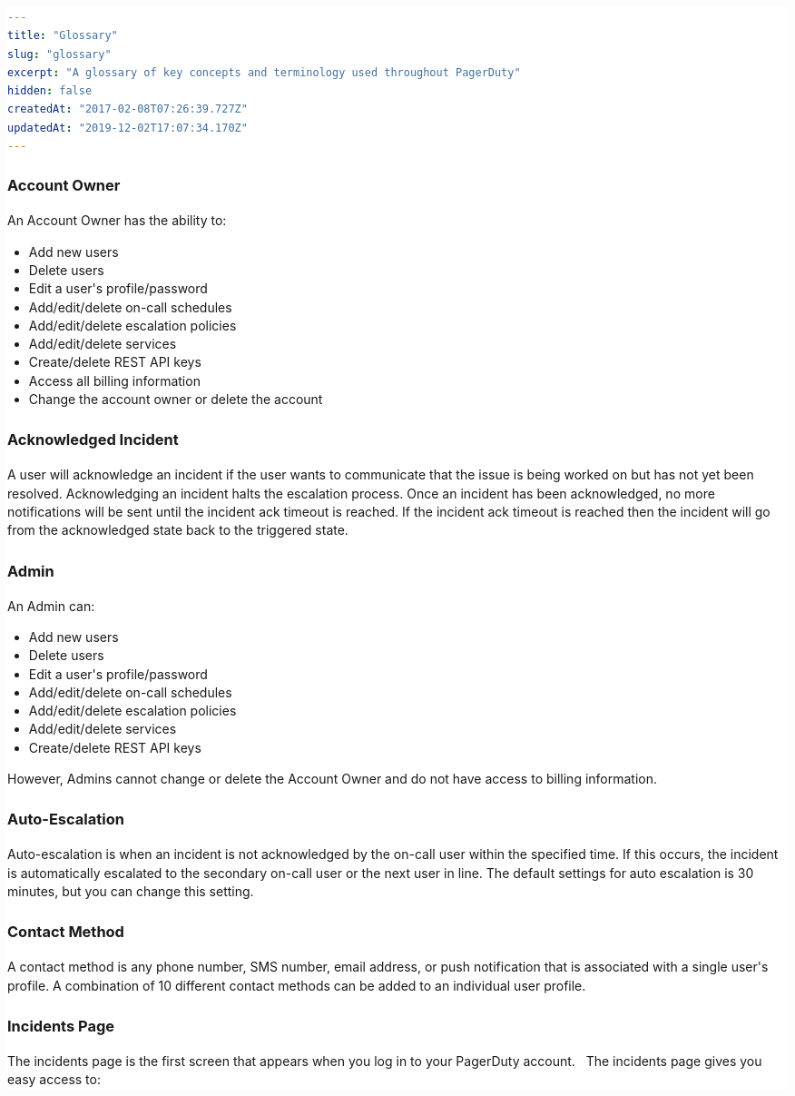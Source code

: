 ```yaml
---
title: "Glossary"
slug: "glossary"
excerpt: "A glossary of key concepts and terminology used throughout PagerDuty"
hidden: false
createdAt: "2017-02-08T07:26:39.727Z"
updatedAt: "2019-12-02T17:07:34.170Z"
---
```

### Account Owner
An Account Owner has the ability to:

* Add new users
* Delete users
* Edit a user's profile/password
* Add/edit/delete on-call schedules
* Add/edit/delete escalation policies
* Add/edit/delete services
* Create/delete REST API keys
* Access all billing information
* Change the account owner or delete the account

### Acknowledged Incident
A user will acknowledge an incident if the user wants to communicate that the issue is being worked on but has not yet been resolved. Acknowledging an incident halts the escalation process. Once an incident has been acknowledged, no more notifications will be sent until the incident ack timeout is reached. If the incident ack timeout is reached then the incident will go from the acknowledged state back to the triggered state.
### Admin
An Admin can:

* Add new users
* Delete users
* Edit a user's profile/password
* Add/edit/delete on-call schedules
* Add/edit/delete escalation policies
* Add/edit/delete services
* Create/delete REST API keys

However, Admins cannot change or delete the Account Owner and do not have access to billing information.
### Auto-Escalation
Auto-escalation is when an incident is not acknowledged by the on-call user within the specified time. If this occurs, the incident is automatically escalated to the secondary on-call user or the next user in line. The default settings for auto escalation is 30 minutes, but you can change this setting.

### Contact Method
A contact method is any phone number, SMS number, email address, or push notification that is associated with a single user's profile. A combination of 10 different contact methods can be added to an individual user profile. 
### Incidents Page
The incidents page is the first screen that appears when you log in to your PagerDuty account.  
The incidents page gives you easy access to:
